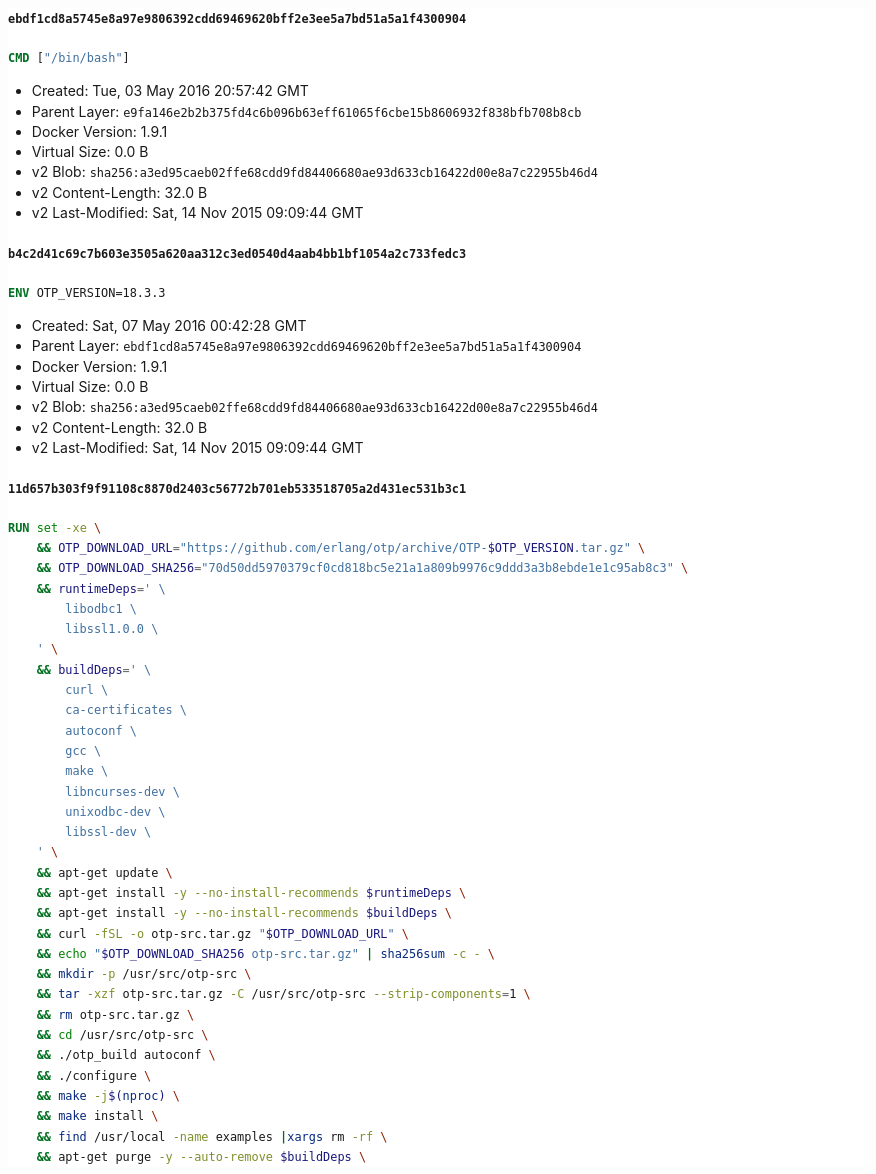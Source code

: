 #### `ebdf1cd8a5745e8a97e9806392cdd69469620bff2e3ee5a7bd51a5a1f4300904`

```dockerfile
CMD ["/bin/bash"]
```

-	Created: Tue, 03 May 2016 20:57:42 GMT
-	Parent Layer: `e9fa146e2b2b375fd4c6b096b63eff61065f6cbe15b8606932f838bfb708b8cb`
-	Docker Version: 1.9.1
-	Virtual Size: 0.0 B
-	v2 Blob: `sha256:a3ed95caeb02ffe68cdd9fd84406680ae93d633cb16422d00e8a7c22955b46d4`
-	v2 Content-Length: 32.0 B
-	v2 Last-Modified: Sat, 14 Nov 2015 09:09:44 GMT

#### `b4c2d41c69c7b603e3505a620aa312c3ed0540d4aab4bb1bf1054a2c733fedc3`

```dockerfile
ENV OTP_VERSION=18.3.3
```

-	Created: Sat, 07 May 2016 00:42:28 GMT
-	Parent Layer: `ebdf1cd8a5745e8a97e9806392cdd69469620bff2e3ee5a7bd51a5a1f4300904`
-	Docker Version: 1.9.1
-	Virtual Size: 0.0 B
-	v2 Blob: `sha256:a3ed95caeb02ffe68cdd9fd84406680ae93d633cb16422d00e8a7c22955b46d4`
-	v2 Content-Length: 32.0 B
-	v2 Last-Modified: Sat, 14 Nov 2015 09:09:44 GMT

#### `11d657b303f9f91108c8870d2403c56772b701eb533518705a2d431ec531b3c1`

```dockerfile
RUN set -xe \
	&& OTP_DOWNLOAD_URL="https://github.com/erlang/otp/archive/OTP-$OTP_VERSION.tar.gz" \
	&& OTP_DOWNLOAD_SHA256="70d50dd5970379cf0cd818bc5e21a1a809b9976c9ddd3a3b8ebde1e1c95ab8c3" \
	&& runtimeDeps=' \
		libodbc1 \
		libssl1.0.0 \
	' \
	&& buildDeps=' \
		curl \
		ca-certificates \
		autoconf \
		gcc \
		make \
		libncurses-dev \
		unixodbc-dev \
		libssl-dev \
	' \
	&& apt-get update \
	&& apt-get install -y --no-install-recommends $runtimeDeps \
	&& apt-get install -y --no-install-recommends $buildDeps \
	&& curl -fSL -o otp-src.tar.gz "$OTP_DOWNLOAD_URL" \
	&& echo "$OTP_DOWNLOAD_SHA256 otp-src.tar.gz" | sha256sum -c - \
	&& mkdir -p /usr/src/otp-src \
	&& tar -xzf otp-src.tar.gz -C /usr/src/otp-src --strip-components=1 \
	&& rm otp-src.tar.gz \
	&& cd /usr/src/otp-src \
	&& ./otp_build autoconf \
	&& ./configure \
	&& make -j$(nproc) \
	&& make install \
	&& find /usr/local -name examples |xargs rm -rf \
	&& apt-get purge -y --auto-remove $buildDeps \
```